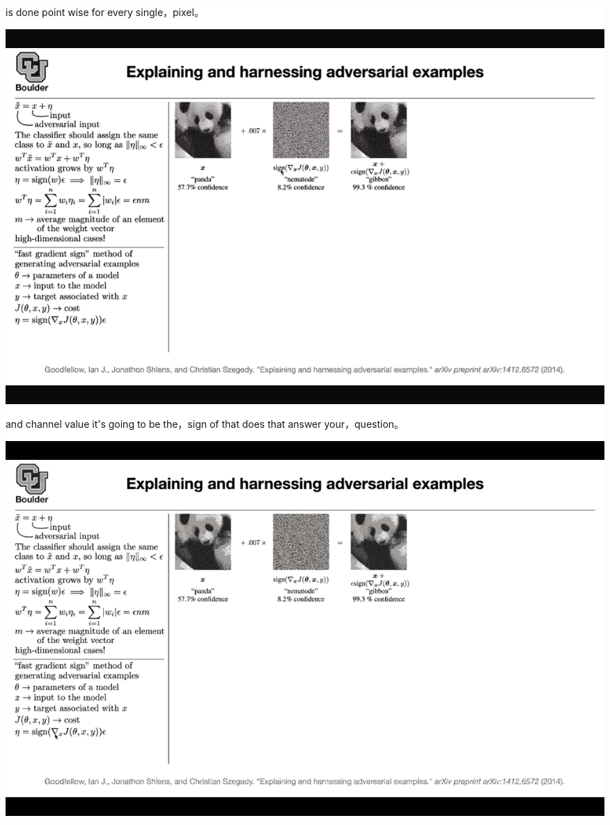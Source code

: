 
is done point wise for every single，pixel。

![](img/4acd3f587914119178a089089d2c33b1_109.png)

and channel value it's going to be the，sign of that does that answer your，question。



![](img/4acd3f587914119178a089089d2c33b1_111.png)
